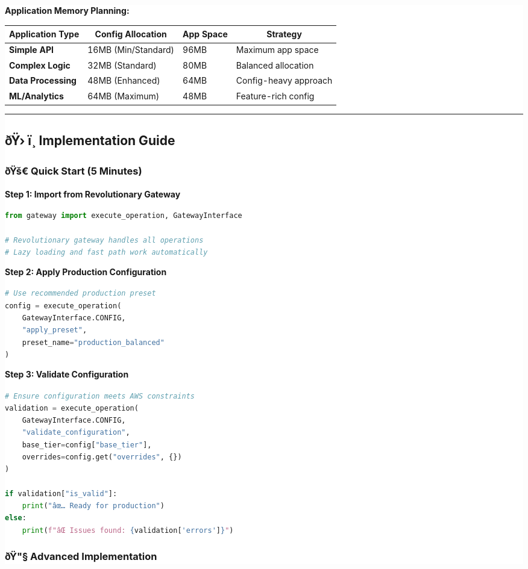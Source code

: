 **Application Memory Planning:**

| Application Type | Config Allocation | App Space | Strategy |
|------------------|-------------------|-----------|----------|
| **Simple API** | 16MB (Min/Standard) | 96MB | Maximum app space |
| **Complex Logic** | 32MB (Standard) | 80MB | Balanced allocation |
| **Data Processing** | 48MB (Enhanced) | 64MB | Config-heavy approach |
| **ML/Analytics** | 64MB (Maximum) | 48MB | Feature-rich config |

---

## ðŸ› ï¸ Implementation Guide

### ðŸš€ Quick Start (5 Minutes)

**Step 1: Import from Revolutionary Gateway**
```python
from gateway import execute_operation, GatewayInterface

# Revolutionary gateway handles all operations
# Lazy loading and fast path work automatically
```

**Step 2: Apply Production Configuration**
```python
# Use recommended production preset
config = execute_operation(
    GatewayInterface.CONFIG,
    "apply_preset",
    preset_name="production_balanced"
)
```

**Step 3: Validate Configuration**
```python
# Ensure configuration meets AWS constraints
validation = execute_operation(
    GatewayInterface.CONFIG,
    "validate_configuration",
    base_tier=config["base_tier"],
    overrides=config.get("overrides", {})
)

if validation["is_valid"]:
    print("âœ… Ready for production")
else:
    print(f"âŒ Issues found: {validation['errors']}")
```

### ðŸ"§ Advanced Implementation
